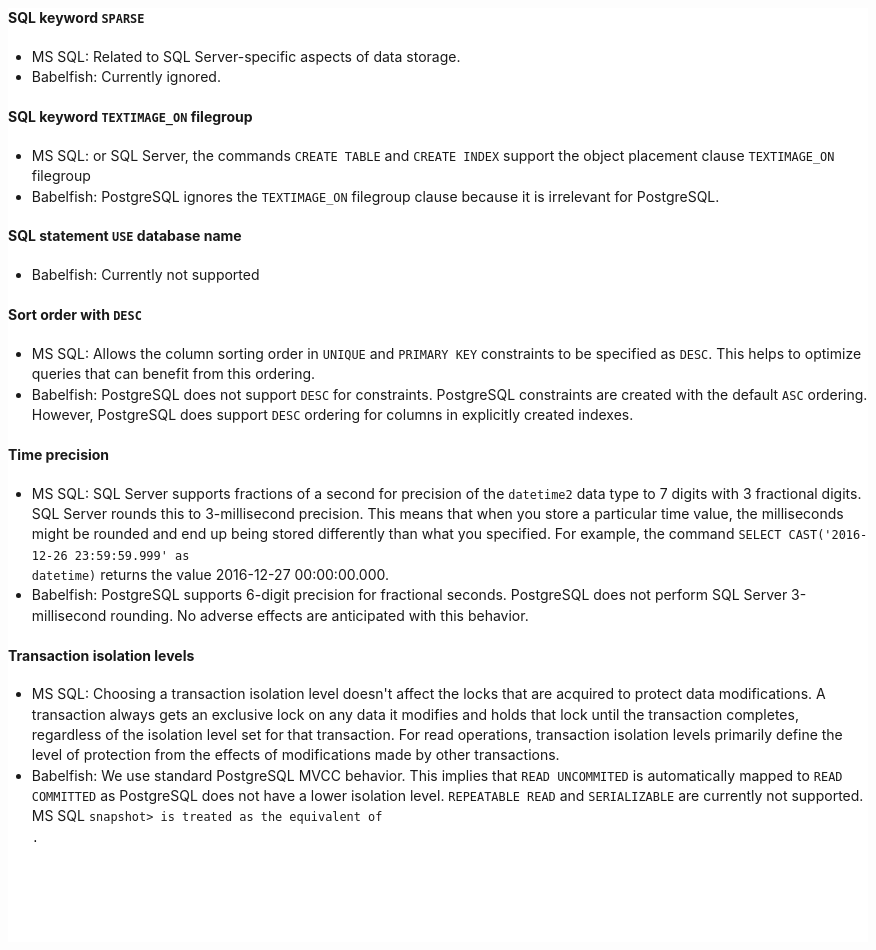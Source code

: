 
#### SQL keyword <code>SPARSE</code>

- MS SQL: Related to SQL Server-specific aspects of data storage.
- Babelfish: Currently ignored.


#### SQL keyword <code>TEXTIMAGE_ON</code> filegroup

- MS SQL: or SQL Server, the commands <code>CREATE TABLE</code> and 
	  <code>CREATE INDEX</code> support the object placement clause 
	  <code>TEXTIMAGE_ON</code> filegroup
- Babelfish: PostgreSQL ignores the <code>TEXTIMAGE_ON</code> filegroup 
	 clause because it is irrelevant for PostgreSQL.


#### SQL statement <code>USE</code> database name

- Babelfish: Currently not supported


#### Sort order with <code>DESC</code>

- MS SQL: Allows the column sorting order in <code>UNIQUE</code> 
	  and <code>PRIMARY KEY</code> constraints to be specified 
	  as <code>DESC</code>. This helps to optimize queries that can 
	  benefit from this ordering.
- Babelfish: PostgreSQL does not support <code>DESC</code> for constraints. 
	  PostgreSQL constraints are created with the default <code>ASC</code> 
	  ordering. However, PostgreSQL does support <code>DESC</code> ordering 
	  for columns in explicitly created indexes. 


#### Time precision

- MS SQL: SQL Server supports fractions of a second for precision of the 
	  <code>datetime2</code> data type to 7 digits with 3 fractional digits.
	  SQL Server rounds this to 3-millisecond precision. This means that 
	  when you store a particular time value, the milliseconds might be 
	  rounded and end up being stored differently than what you specified. 
	  For example, the command <code>SELECT CAST('2016-12-26 23:59:59.999' as
	  datetime)</code> returns the value 2016-12-27 00:00:00.000.
- Babelfish: PostgreSQL supports 6-digit precision for fractional seconds. 
	  PostgreSQL does not perform SQL Server 3-millisecond rounding. 
	  No adverse effects are anticipated with this behavior.


#### Transaction isolation levels

- MS SQL: Choosing a transaction isolation level doesn't affect the locks that 
	are acquired to protect data modifications. A transaction always gets 
	an exclusive lock on any data it modifies and holds that lock until the 
	transaction completes, regardless of the isolation level set for that 
	transaction. For read operations, transaction isolation levels primarily 
 	define the level of protection from the effects of modifications made by 
	other transactions.
- Babelfish: We use standard PostgreSQL MVCC behavior. This implies that
        <code>READ UNCOMMITED</code> is automatically mapped to <code>READ
        COMMITTED</code> as PostgreSQL does not have a lower isolation level.
	<code>REPEATABLE READ</code> and <code>SERIALIZABLE</code> are currently
	not supported. MS SQL <code>snapshot> is treated as the equivalent of 
	<REPEATABLE READ>.
